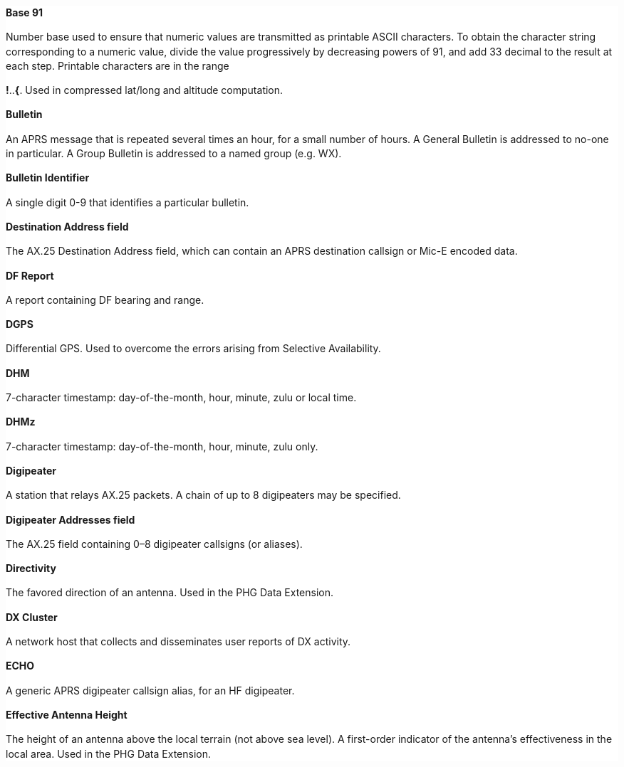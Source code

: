 **Base 91**

Number base used to ensure that numeric values are transmitted as printable ASCII characters. To obtain the character string corresponding to a numeric value, divide the value progressively by decreasing powers of 91, and add 33 decimal to the result at each step. Printable characters are in the range

 **!**..**{**. Used in compressed lat/long and altitude computation.

**Bulletin**

An APRS message that is repeated several times an hour, for a small number of hours. A General Bulletin is addressed to no-one in particular. A Group Bulletin is addressed to a named group (e.g. WX).

**Bulletin Identifier**

A single digit 0-9 that identifies a particular bulletin.

**Destination Address field**

The AX.25 Destination Address field, which can contain an APRS destination callsign or Mic-E encoded data.

**DF Report**

A report containing DF bearing and range.

**DGPS**

Differential GPS. Used to overcome the errors arising from Selective Availability.

**DHM**

7-character timestamp: day-of-the-month, hour, minute, zulu or local time.

**DHMz**

7-character timestamp: day-of-the-month, hour, minute, zulu only.

**Digipeater**

A station that relays AX.25 packets. A chain of up to 8 digipeaters may be specified.

**Digipeater Addresses field**

The AX.25 field containing 0–8 digipeater callsigns (or aliases).

**Directivity**

The favored direction of an antenna. Used in the PHG Data Extension.

**DX Cluster**

A network host that collects and disseminates user reports of DX activity.

**ECHO**

A generic APRS digipeater callsign alias, for an HF digipeater.

**Effective Antenna Height**

The height of an antenna above the local terrain (not above sea level). A first-order indicator of the antenna’s effectiveness in the local area. Used in the PHG Data Extension.
